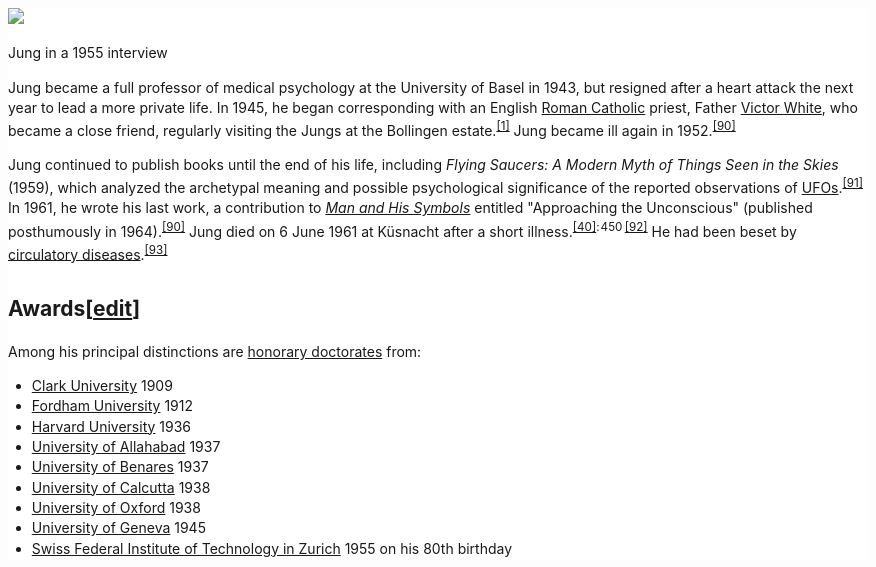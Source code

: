 [![](https://upload.wikimedia.org/wikipedia/commons/thumb/6/6f/Interview_with_C._G._Jung_in_K%C3%BCsnacht_%28Carl_Gustav_Jung%29%2C_Swiss_psychiatrist%2C_depth_psychologist_5.tif/lossy-page1-170px-Interview_with_C._G._Jung_in_K%C3%BCsnacht_%28Carl_Gustav_Jung%29%2C_Swiss_psychiatrist%2C_depth_psychologist_5.tif.jpg)](https://en.wikipedia.org/wiki/File:Interview_with_C._G._Jung_in_K%C3%BCsnacht_(Carl_Gustav_Jung),_Swiss_psychiatrist,_depth_psychologist_5.tif)

Jung in a 1955 interview

Jung became a full professor of medical psychology at the University of Basel in 1943, but resigned after a heart attack the next year to lead a more private life. In 1945, he began corresponding with an English [Roman Catholic](https://en.wikipedia.org/wiki/Roman_Catholic "Roman Catholic") priest, Father [Victor White](https://en.wikipedia.org/wiki/Victor_White_(priest) "Victor White (priest)"), who became a close friend, regularly visiting the Jungs at the Bollingen estate.<sup id="cite_ref-:2_1-1"><a href="https://en.wikipedia.org/wiki/Carl_Jung#cite_note-:2-1">[1]</a></sup> Jung became ill again in 1952.<sup id="cite_ref-FOOTNOTEHoerniFischerKaufmann2019262_91-0"><a href="https://en.wikipedia.org/wiki/Carl_Jung#cite_note-FOOTNOTEHoerniFischerKaufmann2019262-91">[90]</a></sup>

Jung continued to publish books until the end of his life, including _Flying Saucers: A Modern Myth of Things Seen in the Skies_ (1959), which analyzed the archetypal meaning and possible psychological significance of the reported observations of [UFOs](https://en.wikipedia.org/wiki/UFO "UFO").<sup id="cite_ref-92"><a href="https://en.wikipedia.org/wiki/Carl_Jung#cite_note-92">[91]</a></sup> In 1961, he wrote his last work, a contribution to _[Man and His Symbols](https://en.wikipedia.org/wiki/Man_and_His_Symbols "Man and His Symbols")_ entitled "Approaching the Unconscious" (published posthumously in 1964).<sup id="cite_ref-FOOTNOTEHoerniFischerKaufmann2019262_91-1"><a href="https://en.wikipedia.org/wiki/Carl_Jung#cite_note-FOOTNOTEHoerniFischerKaufmann2019262-91">[90]</a></sup> Jung died on 6 June 1961 at Küsnacht after a short illness.<sup id="cite_ref-hayman2001_41-1"><a href="https://en.wikipedia.org/wiki/Carl_Jung#cite_note-hayman2001-41">[40]</a></sup><sup><span title="Page / location: 450">: 450 </span></sup> <sup id="cite_ref-93"><a href="https://en.wikipedia.org/wiki/Carl_Jung#cite_note-93">[92]</a></sup> He had been beset by [circulatory diseases](https://en.wikipedia.org/wiki/Cardiovascular_disease "Cardiovascular disease").<sup id="cite_ref-94"><a href="https://en.wikipedia.org/wiki/Carl_Jung#cite_note-94">[93]</a></sup>

## Awards\[[edit](https://en.wikipedia.org/w/index.php?title=Carl_Jung&action=edit&section=20 "Edit section: Awards")\]

Among his principal distinctions are [honorary doctorates](https://en.wikipedia.org/wiki/Honorary_doctorate "Honorary doctorate") from:

-   [Clark University](https://en.wikipedia.org/wiki/Clark_University "Clark University") 1909
-   [Fordham University](https://en.wikipedia.org/wiki/Fordham_University "Fordham University") 1912
-   [Harvard University](https://en.wikipedia.org/wiki/Harvard_University "Harvard University") 1936
-   [University of Allahabad](https://en.wikipedia.org/wiki/University_of_Allahabad "University of Allahabad") 1937
-   [University of Benares](https://en.wikipedia.org/wiki/University_of_Benares "University of Benares") 1937
-   [University of Calcutta](https://en.wikipedia.org/wiki/University_of_Calcutta "University of Calcutta") 1938
-   [University of Oxford](https://en.wikipedia.org/wiki/University_of_Oxford "University of Oxford") 1938
-   [University of Geneva](https://en.wikipedia.org/wiki/University_of_Geneva "University of Geneva") 1945
-   [Swiss Federal Institute of Technology in Zurich](https://en.wikipedia.org/wiki/ETH "ETH") 1955 on his 80th birthday
